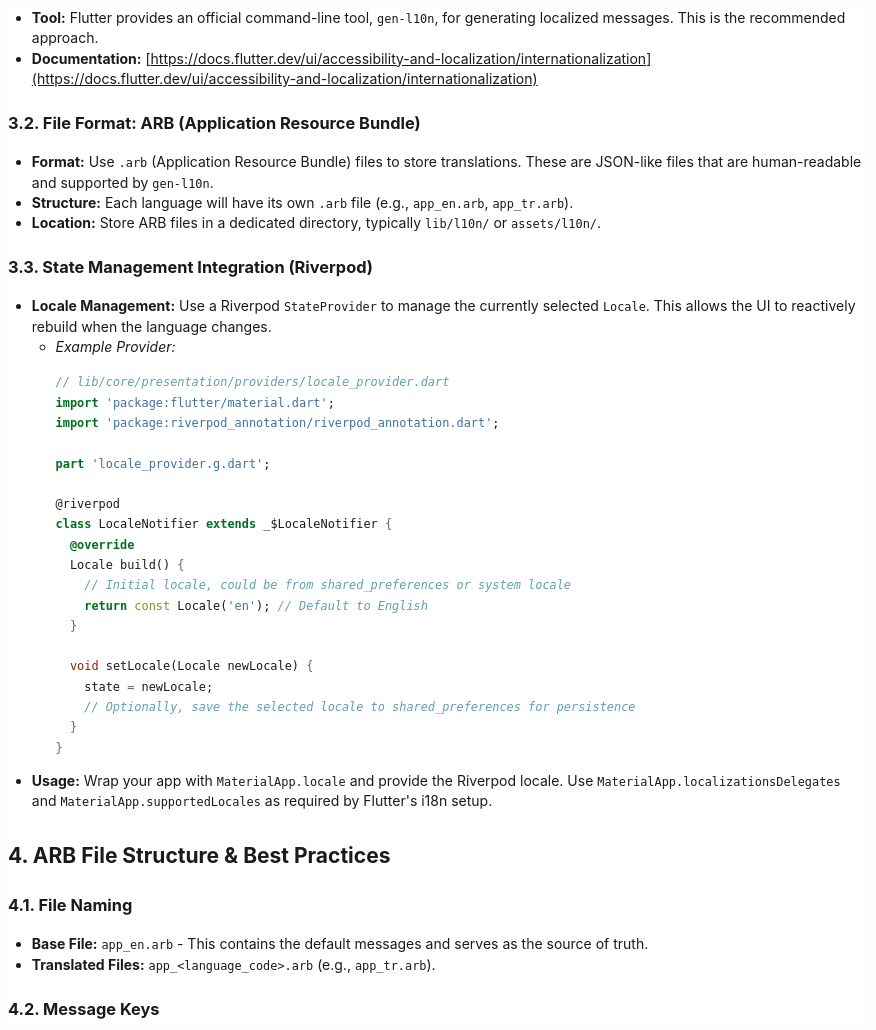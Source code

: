 *   **Tool:** Flutter provides an official command-line tool, `gen-l10n`, for generating localized messages. This is the recommended approach.
*   **Documentation:** [https://docs.flutter.dev/ui/accessibility-and-localization/internationalization](https://docs.flutter.dev/ui/accessibility-and-localization/internationalization)

### 3.2. File Format: ARB (Application Resource Bundle)

*   **Format:** Use `.arb` (Application Resource Bundle) files to store translations. These are JSON-like files that are human-readable and supported by `gen-l10n`.
*   **Structure:** Each language will have its own `.arb` file (e.g., `app_en.arb`, `app_tr.arb`).
*   **Location:** Store ARB files in a dedicated directory, typically `lib/l10n/` or `assets/l10n/`.

### 3.3. State Management Integration (Riverpod)

*   **Locale Management:** Use a Riverpod `StateProvider` to manage the currently selected `Locale`. This allows the UI to reactively rebuild when the language changes.
    *   *Example Provider:*
        ```dart
        // lib/core/presentation/providers/locale_provider.dart
        import 'package:flutter/material.dart';
        import 'package:riverpod_annotation/riverpod_annotation.dart';

        part 'locale_provider.g.dart';

        @riverpod
        class LocaleNotifier extends _$LocaleNotifier {
          @override
          Locale build() {
            // Initial locale, could be from shared_preferences or system locale
            return const Locale('en'); // Default to English
          }

          void setLocale(Locale newLocale) {
            state = newLocale;
            // Optionally, save the selected locale to shared_preferences for persistence
          }
        }
        ```
*   **Usage:** Wrap your app with `MaterialApp.locale` and provide the Riverpod locale. Use `MaterialApp.localizationsDelegates` and `MaterialApp.supportedLocales` as required by Flutter's i18n setup.

## 4. ARB File Structure & Best Practices

### 4.1. File Naming

*   **Base File:** `app_en.arb` - This contains the default messages and serves as the source of truth.
*   **Translated Files:** `app_<language_code>.arb` (e.g., `app_tr.arb`).

### 4.2. Message Keys
